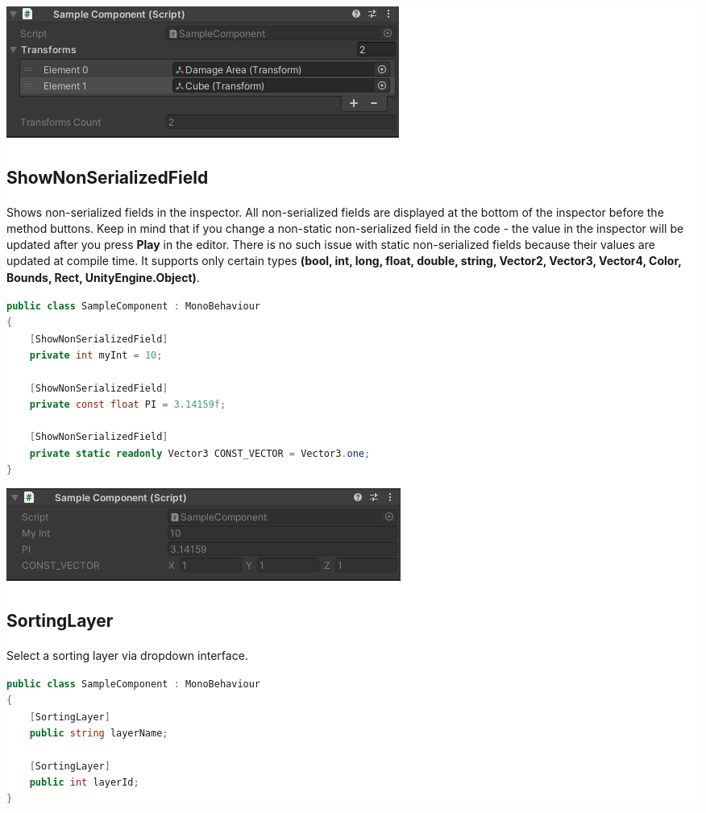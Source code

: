 ![inspector](/assets/core/ShowNativeProperty.png)

## ShowNonSerializedField
Shows non-serialized fields in the inspector.
All non-serialized fields are displayed at the bottom of the inspector before the method buttons.
Keep in mind that if you change a non-static non-serialized field in the code - the value in the inspector will be updated after you press **Play** in the editor.
There is no such issue with static non-serialized fields because their values are updated at compile time.
It supports only certain types **(bool, int, long, float, double, string, Vector2, Vector3, Vector4, Color, Bounds, Rect, UnityEngine.Object)**.

```csharp
public class SampleComponent : MonoBehaviour
{
	[ShowNonSerializedField]
	private int myInt = 10;

	[ShowNonSerializedField]
	private const float PI = 3.14159f;

	[ShowNonSerializedField]
	private static readonly Vector3 CONST_VECTOR = Vector3.one;
}
```

![inspector](/assets/core/ShowNonSerializedField.png)

## SortingLayer
Select a sorting layer via dropdown interface.

```csharp
public class SampleComponent : MonoBehaviour
{
	[SortingLayer]
	public string layerName;

	[SortingLayer]
	public int layerId;
}
```
